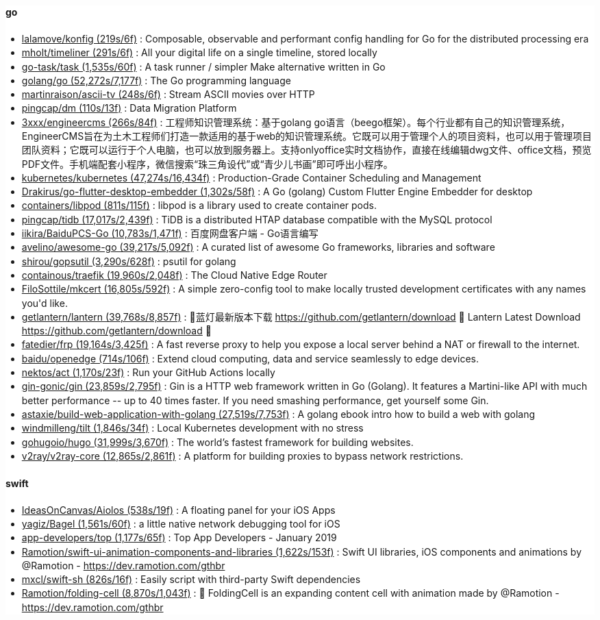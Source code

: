 #### go
* [lalamove/konfig (219s/6f)](https://github.com/lalamove/konfig) : Composable, observable and performant config handling for Go for the distributed processing era
* [mholt/timeliner (291s/6f)](https://github.com/mholt/timeliner) : All your digital life on a single timeline, stored locally
* [go-task/task (1,535s/60f)](https://github.com/go-task/task) : A task runner / simpler Make alternative written in Go
* [golang/go (52,272s/7,177f)](https://github.com/golang/go) : The Go programming language
* [martinraison/ascii-tv (248s/6f)](https://github.com/martinraison/ascii-tv) : Stream ASCII movies over HTTP
* [pingcap/dm (110s/13f)](https://github.com/pingcap/dm) : Data Migration Platform
* [3xxx/engineercms (266s/84f)](https://github.com/3xxx/engineercms) : 工程师知识管理系统：基于golang go语言（beego框架）。每个行业都有自己的知识管理系统，EngineerCMS旨在为土木工程师们打造一款适用的基于web的知识管理系统。它既可以用于管理个人的项目资料，也可以用于管理项目团队资料；它既可以运行于个人电脑，也可以放到服务器上。支持onlyoffice实时文档协作，直接在线编辑dwg文件、office文档，预览PDF文件。手机端配套小程序，微信搜索“珠三角设代”或“青少儿书画”即可呼出小程序。
* [kubernetes/kubernetes (47,274s/16,434f)](https://github.com/kubernetes/kubernetes) : Production-Grade Container Scheduling and Management
* [Drakirus/go-flutter-desktop-embedder (1,302s/58f)](https://github.com/Drakirus/go-flutter-desktop-embedder) : A Go (golang) Custom Flutter Engine Embedder for desktop
* [containers/libpod (811s/115f)](https://github.com/containers/libpod) : libpod is a library used to create container pods.
* [pingcap/tidb (17,017s/2,439f)](https://github.com/pingcap/tidb) : TiDB is a distributed HTAP database compatible with the MySQL protocol
* [iikira/BaiduPCS-Go (10,783s/1,471f)](https://github.com/iikira/BaiduPCS-Go) : 百度网盘客户端 - Go语言编写
* [avelino/awesome-go (39,217s/5,092f)](https://github.com/avelino/awesome-go) : A curated list of awesome Go frameworks, libraries and software
* [shirou/gopsutil (3,290s/628f)](https://github.com/shirou/gopsutil) : psutil for golang
* [containous/traefik (19,960s/2,048f)](https://github.com/containous/traefik) : The Cloud Native Edge Router
* [FiloSottile/mkcert (16,805s/592f)](https://github.com/FiloSottile/mkcert) : A simple zero-config tool to make locally trusted development certificates with any names you'd like.
* [getlantern/lantern (39,768s/8,857f)](https://github.com/getlantern/lantern) : 🔴蓝灯最新版本下载 https://github.com/getlantern/download 🔴 Lantern Latest Download https://github.com/getlantern/download 🔴
* [fatedier/frp (19,164s/3,425f)](https://github.com/fatedier/frp) : A fast reverse proxy to help you expose a local server behind a NAT or firewall to the internet.
* [baidu/openedge (714s/106f)](https://github.com/baidu/openedge) : Extend cloud computing, data and service seamlessly to edge devices.
* [nektos/act (1,170s/23f)](https://github.com/nektos/act) : Run your GitHub Actions locally
* [gin-gonic/gin (23,859s/2,795f)](https://github.com/gin-gonic/gin) : Gin is a HTTP web framework written in Go (Golang). It features a Martini-like API with much better performance -- up to 40 times faster. If you need smashing performance, get yourself some Gin.
* [astaxie/build-web-application-with-golang (27,519s/7,753f)](https://github.com/astaxie/build-web-application-with-golang) : A golang ebook intro how to build a web with golang
* [windmilleng/tilt (1,846s/34f)](https://github.com/windmilleng/tilt) : Local Kubernetes development with no stress
* [gohugoio/hugo (31,999s/3,670f)](https://github.com/gohugoio/hugo) : The world’s fastest framework for building websites.
* [v2ray/v2ray-core (12,865s/2,861f)](https://github.com/v2ray/v2ray-core) : A platform for building proxies to bypass network restrictions.

#### swift
* [IdeasOnCanvas/Aiolos (538s/19f)](https://github.com/IdeasOnCanvas/Aiolos) : A floating panel for your iOS Apps
* [yagiz/Bagel (1,561s/60f)](https://github.com/yagiz/Bagel) : a little native network debugging tool for iOS
* [app-developers/top (1,177s/65f)](https://github.com/app-developers/top) : Top App Developers - January 2019
* [Ramotion/swift-ui-animation-components-and-libraries (1,622s/153f)](https://github.com/Ramotion/swift-ui-animation-components-and-libraries) : Swift UI libraries, iOS components and animations by @Ramotion - https://dev.ramotion.com/gthbr
* [mxcl/swift-sh (826s/16f)](https://github.com/mxcl/swift-sh) : Easily script with third-party Swift dependencies
* [Ramotion/folding-cell (8,870s/1,043f)](https://github.com/Ramotion/folding-cell) : 📃 FoldingCell is an expanding content cell with animation made by @Ramotion - https://dev.ramotion.com/gthbr